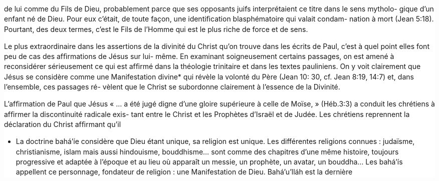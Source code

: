 de lui comme du Fils de Dieu, probablement parce que ses
opposants juifs interprétaient ce titre dans le sens mytholo-
gique d’un enfant né de Dieu. Pour eux c’était, de toute
façon, une identiﬁcation blasphématoire qui valait condam-
nation à mort (Jean 5:18). Pourtant, des deux termes, c’est le
Fils de l’Homme qui est le plus riche de force et de sens.

Le plus extraordinaire dans les assertions de la divinité
du Christ qu’on trouve dans les écrits de Paul, c’est à quel
point elles font peu de cas des afﬁrmations de Jésus sur lui-
même. En examinant soigneusement certains passages, on
est amené à reconsidérer sérieusement ce qui est afﬁrmé
dans la théologie trinitaire et dans les textes pauliniens. On
y voit clairement que Jésus se considère comme une
Manifestation divine* qui révèle la volonté du Père (Jean 10:
30, cf. Jean 8:19, 14:7) et, dans l’ensemble, ces passages ré-
vèlent que le Christ se subordonne clairement à l’essence de
la Divinité.

L’afﬁrmation de Paul que Jésus « … a été jugé digne
d’une gloire supérieure à celle de Moïse, » (Héb.3:3) a
conduit les chrétiens à afﬁrmer la discontinuité radicale exis-
tant entre le Christ et les Prophètes d’Israël et de Judée. Les
chrétiens reprennent la déclaration du Christ afﬁrmant qu’il

* La doctrine bahá’íe considère que Dieu étant unique, sa religion est unique.
Les différentes religions connues : judaïsme, christianisme, islam mais aussi
hindouisme, bouddhisme… sont comme des chapitres d’une même histoire,
toujours progressive et adaptée à l’époque et au lieu où apparaît un messie,
un prophète, un avatar, un bouddha… Les bahá’ís appellent ce personnage,
fondateur de religion : une Manifestation de Dieu. Bahá’u’lláh est la dernière
